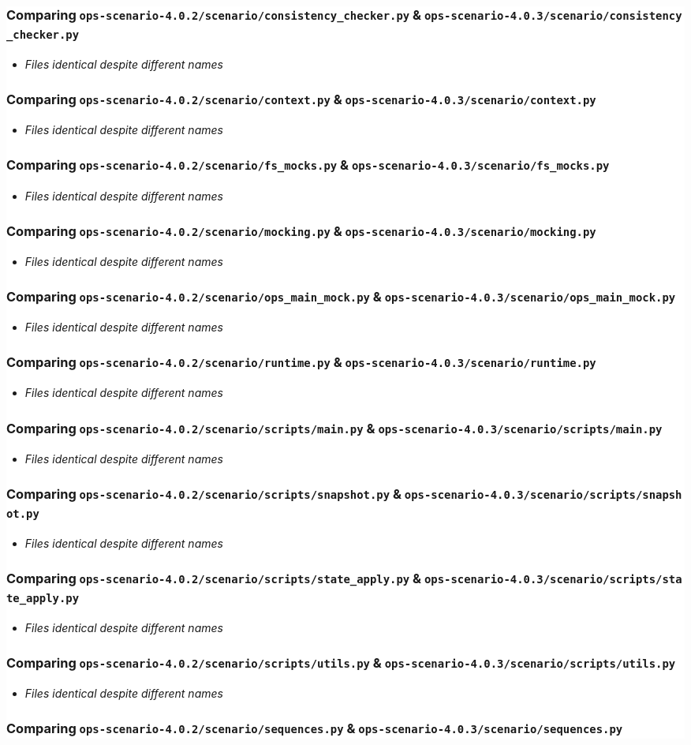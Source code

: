 ### Comparing `ops-scenario-4.0.2/scenario/consistency_checker.py` & `ops-scenario-4.0.3/scenario/consistency_checker.py`

 * *Files identical despite different names*

### Comparing `ops-scenario-4.0.2/scenario/context.py` & `ops-scenario-4.0.3/scenario/context.py`

 * *Files identical despite different names*

### Comparing `ops-scenario-4.0.2/scenario/fs_mocks.py` & `ops-scenario-4.0.3/scenario/fs_mocks.py`

 * *Files identical despite different names*

### Comparing `ops-scenario-4.0.2/scenario/mocking.py` & `ops-scenario-4.0.3/scenario/mocking.py`

 * *Files identical despite different names*

### Comparing `ops-scenario-4.0.2/scenario/ops_main_mock.py` & `ops-scenario-4.0.3/scenario/ops_main_mock.py`

 * *Files identical despite different names*

### Comparing `ops-scenario-4.0.2/scenario/runtime.py` & `ops-scenario-4.0.3/scenario/runtime.py`

 * *Files identical despite different names*

### Comparing `ops-scenario-4.0.2/scenario/scripts/main.py` & `ops-scenario-4.0.3/scenario/scripts/main.py`

 * *Files identical despite different names*

### Comparing `ops-scenario-4.0.2/scenario/scripts/snapshot.py` & `ops-scenario-4.0.3/scenario/scripts/snapshot.py`

 * *Files identical despite different names*

### Comparing `ops-scenario-4.0.2/scenario/scripts/state_apply.py` & `ops-scenario-4.0.3/scenario/scripts/state_apply.py`

 * *Files identical despite different names*

### Comparing `ops-scenario-4.0.2/scenario/scripts/utils.py` & `ops-scenario-4.0.3/scenario/scripts/utils.py`

 * *Files identical despite different names*

### Comparing `ops-scenario-4.0.2/scenario/sequences.py` & `ops-scenario-4.0.3/scenario/sequences.py`
